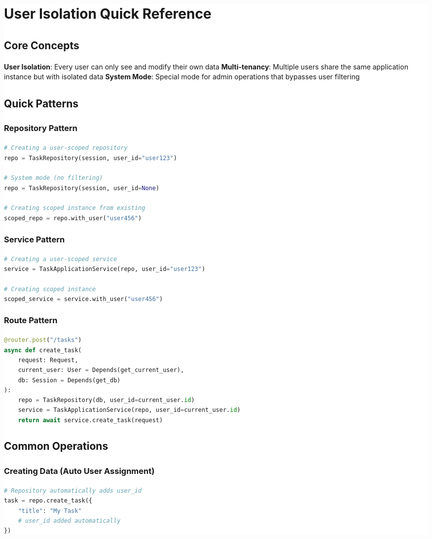 # User Isolation Quick Reference

## Core Concepts

**User Isolation**: Every user can only see and modify their own data
**Multi-tenancy**: Multiple users share the same application instance but with isolated data
**System Mode**: Special mode for admin operations that bypasses user filtering

## Quick Patterns

### Repository Pattern
```python
# Creating a user-scoped repository
repo = TaskRepository(session, user_id="user123")

# System mode (no filtering)
repo = TaskRepository(session, user_id=None)

# Creating scoped instance from existing
scoped_repo = repo.with_user("user456")
```

### Service Pattern
```python
# Creating a user-scoped service
service = TaskApplicationService(repo, user_id="user123")

# Creating scoped instance
scoped_service = service.with_user("user456")
```

### Route Pattern
```python
@router.post("/tasks")
async def create_task(
    request: Request,
    current_user: User = Depends(get_current_user),
    db: Session = Depends(get_db)
):
    repo = TaskRepository(db, user_id=current_user.id)
    service = TaskApplicationService(repo, user_id=current_user.id)
    return await service.create_task(request)
```

## Common Operations

### Creating Data (Auto User Assignment)
```python
# Repository automatically adds user_id
task = repo.create_task({
    "title": "My Task"
    # user_id added automatically
})
```
